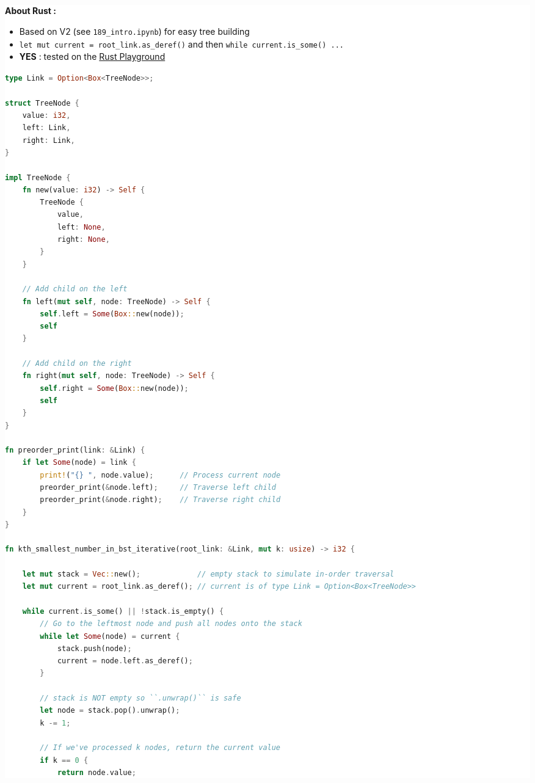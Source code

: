 
**About Rust :**
* Based on V2 (see ``189_intro.ipynb``) for easy tree building
* `let mut current = root_link.as_deref()` and then `while current.is_some() ...`
* **YES** : tested on the [Rust Playground](https://play.rust-lang.org/)



```rust
type Link = Option<Box<TreeNode>>;

struct TreeNode {
    value: i32,
    left: Link,
    right: Link,
}

impl TreeNode {
    fn new(value: i32) -> Self {
        TreeNode {
            value,
            left: None,
            right: None,
        }
    }

    // Add child on the left
    fn left(mut self, node: TreeNode) -> Self {
        self.left = Some(Box::new(node));
        self
    }

    // Add child on the right
    fn right(mut self, node: TreeNode) -> Self {
        self.right = Some(Box::new(node));
        self
    }
}

fn preorder_print(link: &Link) {
    if let Some(node) = link {
        print!("{} ", node.value);      // Process current node
        preorder_print(&node.left);     // Traverse left child
        preorder_print(&node.right);    // Traverse right child
    }
}

fn kth_smallest_number_in_bst_iterative(root_link: &Link, mut k: usize) -> i32 {
    
    let mut stack = Vec::new();             // empty stack to simulate in-order traversal
    let mut current = root_link.as_deref(); // current is of type Link = Option<Box<TreeNode>>

    while current.is_some() || !stack.is_empty() {
        // Go to the leftmost node and push all nodes onto the stack
        while let Some(node) = current {
            stack.push(node);
            current = node.left.as_deref();
        }

        // stack is NOT empty so ``.unwrap()`` is safe
        let node = stack.pop().unwrap();
        k -= 1;

        // If we've processed k nodes, return the current value
        if k == 0 {
            return node.value;
```